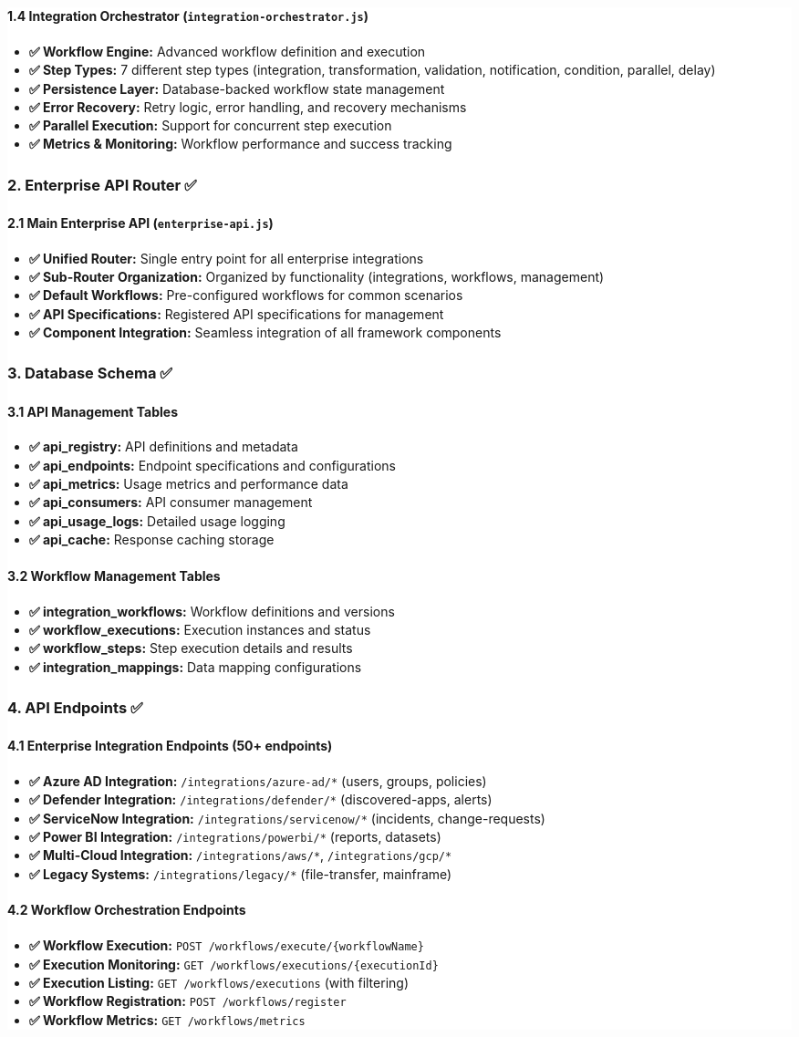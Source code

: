 #### 1.4 Integration Orchestrator (`integration-orchestrator.js`)
- **✅ Workflow Engine:** Advanced workflow definition and execution
- **✅ Step Types:** 7 different step types (integration, transformation, validation, notification, condition, parallel, delay)
- **✅ Persistence Layer:** Database-backed workflow state management
- **✅ Error Recovery:** Retry logic, error handling, and recovery mechanisms
- **✅ Parallel Execution:** Support for concurrent step execution
- **✅ Metrics & Monitoring:** Workflow performance and success tracking

### 2. Enterprise API Router ✅

#### 2.1 Main Enterprise API (`enterprise-api.js`)
- **✅ Unified Router:** Single entry point for all enterprise integrations
- **✅ Sub-Router Organization:** Organized by functionality (integrations, workflows, management)
- **✅ Default Workflows:** Pre-configured workflows for common scenarios
- **✅ API Specifications:** Registered API specifications for management
- **✅ Component Integration:** Seamless integration of all framework components

### 3. Database Schema ✅

#### 3.1 API Management Tables
- **✅ api_registry:** API definitions and metadata
- **✅ api_endpoints:** Endpoint specifications and configurations
- **✅ api_metrics:** Usage metrics and performance data
- **✅ api_consumers:** API consumer management
- **✅ api_usage_logs:** Detailed usage logging
- **✅ api_cache:** Response caching storage

#### 3.2 Workflow Management Tables
- **✅ integration_workflows:** Workflow definitions and versions
- **✅ workflow_executions:** Execution instances and status
- **✅ workflow_steps:** Step execution details and results
- **✅ integration_mappings:** Data mapping configurations

### 4. API Endpoints ✅

#### 4.1 Enterprise Integration Endpoints (50+ endpoints)
- **✅ Azure AD Integration:** `/integrations/azure-ad/*` (users, groups, policies)
- **✅ Defender Integration:** `/integrations/defender/*` (discovered-apps, alerts)
- **✅ ServiceNow Integration:** `/integrations/servicenow/*` (incidents, change-requests)
- **✅ Power BI Integration:** `/integrations/powerbi/*` (reports, datasets)
- **✅ Multi-Cloud Integration:** `/integrations/aws/*`, `/integrations/gcp/*`
- **✅ Legacy Systems:** `/integrations/legacy/*` (file-transfer, mainframe)

#### 4.2 Workflow Orchestration Endpoints
- **✅ Workflow Execution:** `POST /workflows/execute/{workflowName}`
- **✅ Execution Monitoring:** `GET /workflows/executions/{executionId}`
- **✅ Execution Listing:** `GET /workflows/executions` (with filtering)
- **✅ Workflow Registration:** `POST /workflows/register`
- **✅ Workflow Metrics:** `GET /workflows/metrics`
